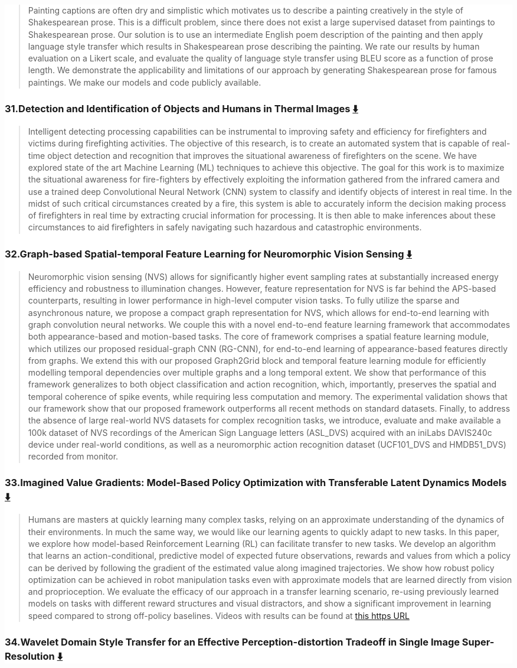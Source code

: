 >  Painting captions are often dry and simplistic which motivates us to describe a painting creatively in the style of Shakespearean prose. This is a difficult problem, since there does not exist a large supervised dataset from paintings to Shakespearean prose. Our solution is to use an intermediate English poem description of the painting and then apply language style transfer which results in Shakespearean prose describing the painting. We rate our results by human evaluation on a Likert scale, and evaluate the quality of language style transfer using BLEU score as a function of prose length. We demonstrate the applicability and limitations of our approach by generating Shakespearean prose for famous paintings. We make our models and code publicly available. 
### 31.Detection and Identification of Objects and Humans in Thermal Images  [ :arrow_down: ](https://arxiv.org/pdf/1910.03617.pdf)
>  Intelligent detecting processing capabilities can be instrumental to improving safety and efficiency for firefighters and victims during firefighting activities. The objective of this research, is to create an automated system that is capable of real-time object detection and recognition that improves the situational awareness of firefighters on the scene. We have explored state of the art Machine Learning (ML) techniques to achieve this objective. The goal for this work is to maximize the situational awareness for fire-fighters by effectively exploiting the information gathered from the infrared camera and use a trained deep Convolutional Neural Network (CNN) system to classify and identify objects of interest in real time. In the midst of such critical circumstances created by a fire, this system is able to accurately inform the decision making process of firefighters in real time by extracting crucial information for processing. It is then able to make inferences about these circumstances to aid firefighters in safely navigating such hazardous and catastrophic environments. 
### 32.Graph-based Spatial-temporal Feature Learning for Neuromorphic Vision Sensing  [ :arrow_down: ](https://arxiv.org/pdf/1910.03579.pdf)
>  Neuromorphic vision sensing (NVS) allows for significantly higher event sampling rates at substantially increased energy efficiency and robustness to illumination changes. However, feature representation for NVS is far behind the APS-based counterparts, resulting in lower performance in high-level computer vision tasks. To fully utilize the sparse and asynchronous nature, we propose a compact graph representation for NVS, which allows for end-to-end learning with graph convolution neural networks. We couple this with a novel end-to-end feature learning framework that accommodates both appearance-based and motion-based tasks. The core of framework comprises a spatial feature learning module, which utilizes our proposed residual-graph CNN (RG-CNN), for end-to-end learning of appearance-based features directly from graphs. We extend this with our proposed Graph2Grid block and temporal feature learning module for efficiently modelling temporal dependencies over multiple graphs and a long temporal extent. We show that performance of this framework generalizes to both object classification and action recognition, which, importantly, preserves the spatial and temporal coherence of spike events, while requiring less computation and memory. The experimental validation shows that our framework show that our proposed framework outperforms all recent methods on standard datasets. Finally, to address the absence of large real-world NVS datasets for complex recognition tasks, we introduce, evaluate and make available a 100k dataset of NVS recordings of the American Sign Language letters (ASL_DVS) acquired with an iniLabs DAVIS240c device under real-world conditions, as well as a neuromorphic action recognition dataset (UCF101_DVS and HMDB51_DVS) recorded from monitor. 
### 33.Imagined Value Gradients: Model-Based Policy Optimization with Transferable Latent Dynamics Models  [ :arrow_down: ](https://arxiv.org/pdf/1910.04142.pdf)
>  Humans are masters at quickly learning many complex tasks, relying on an approximate understanding of the dynamics of their environments. In much the same way, we would like our learning agents to quickly adapt to new tasks. In this paper, we explore how model-based Reinforcement Learning (RL) can facilitate transfer to new tasks. We develop an algorithm that learns an action-conditional, predictive model of expected future observations, rewards and values from which a policy can be derived by following the gradient of the estimated value along imagined trajectories. We show how robust policy optimization can be achieved in robot manipulation tasks even with approximate models that are learned directly from vision and proprioception. We evaluate the efficacy of our approach in a transfer learning scenario, re-using previously learned models on tasks with different reward structures and visual distractors, and show a significant improvement in learning speed compared to strong off-policy baselines. Videos with results can be found at <a class="link-external link-https" href="https://sites.google.com/view/ivg-corl19" rel="external noopener nofollow">this https URL</a> 
### 34.Wavelet Domain Style Transfer for an Effective Perception-distortion Tradeoff in Single Image Super-Resolution  [ :arrow_down: ](https://arxiv.org/pdf/1910.04074.pdf)